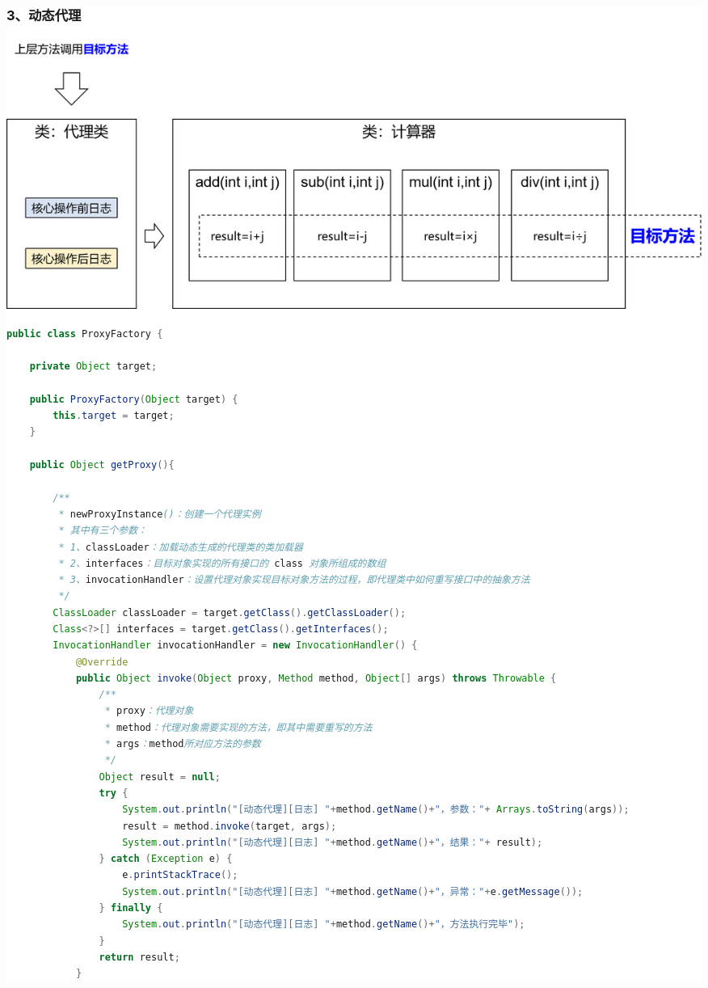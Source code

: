 

### 3、动态代理

![images](images/img018.png)

```java
public class ProxyFactory {

    private Object target;

    public ProxyFactory(Object target) {
        this.target = target;
    }

    public Object getProxy(){

        /**
         * newProxyInstance()：创建一个代理实例
         * 其中有三个参数：
         * 1、classLoader：加载动态生成的代理类的类加载器
         * 2、interfaces：目标对象实现的所有接口的 class 对象所组成的数组
         * 3、invocationHandler：设置代理对象实现目标对象方法的过程，即代理类中如何重写接口中的抽象方法
         */
        ClassLoader classLoader = target.getClass().getClassLoader();
        Class<?>[] interfaces = target.getClass().getInterfaces();
        InvocationHandler invocationHandler = new InvocationHandler() {
            @Override
            public Object invoke(Object proxy, Method method, Object[] args) throws Throwable {
                /**
                 * proxy：代理对象
                 * method：代理对象需要实现的方法，即其中需要重写的方法
                 * args：method所对应方法的参数
                 */
                Object result = null;
                try {
                    System.out.println("[动态代理][日志] "+method.getName()+"，参数："+ Arrays.toString(args));
                    result = method.invoke(target, args);
                    System.out.println("[动态代理][日志] "+method.getName()+"，结果："+ result);
                } catch (Exception e) {
                    e.printStackTrace();
                    System.out.println("[动态代理][日志] "+method.getName()+"，异常："+e.getMessage());
                } finally {
                    System.out.println("[动态代理][日志] "+method.getName()+"，方法执行完毕");
                }
                return result;
            }
```